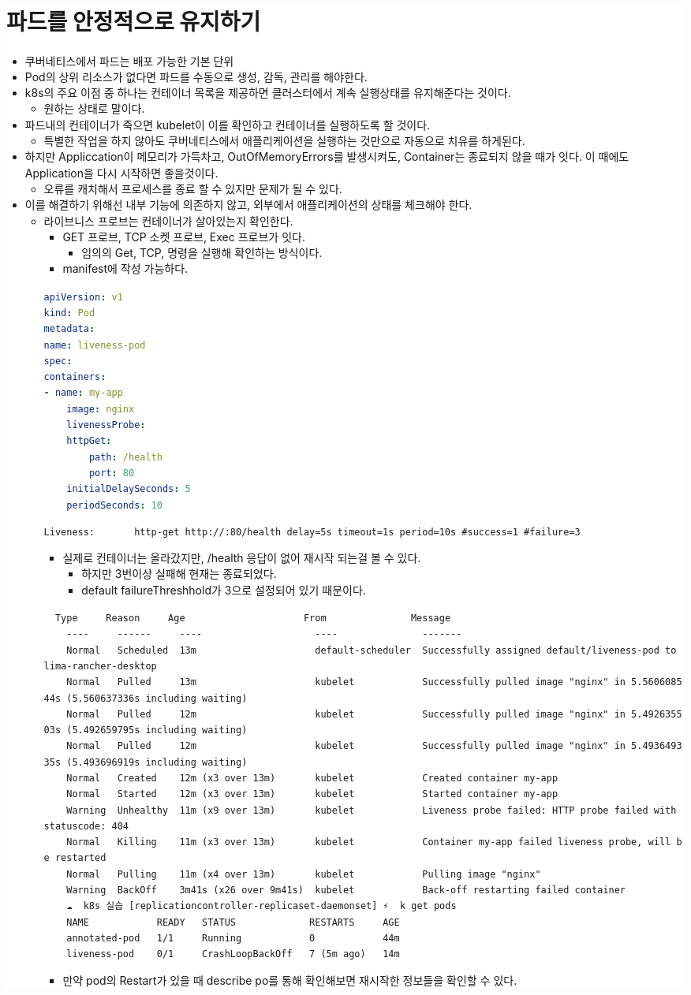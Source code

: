 # 파드를 안정적으로 유지하기
- 쿠버네티스에서 파드는 배포 가능한 기본 단위
- Pod의 상위 리소스가 없다면 파드를 수동으로 생성, 감독, 관리를 해야한다.
- k8s의 주요 이점 중 하나는 컨테이너 목록을 제공하면 클러스터에서 계속 실행상태를 유지해준다는 것이다.
    - 원하는 상태로 말이다.
- 파드내의 컨테이너가 죽으면 kubelet이 이를 확인하고 컨테이너를 실행하도록 할 것이다.
    - 특별한 작업을 하지 않아도 쿠버네티스에서 애플리케이션을 실행하는 것만으로 자동으로 치유를 하게된다.
- 하지만 Appliccation이 메모리가 가득차고, OutOfMemoryErrors를 발생시켜도, Container는 종료되지 않을 때가 잇다. 이 때에도 Application을 다시 시작하면 좋을것이다.
    - 오류를 캐치해서 프로세스를 종료 할 수 있지만 문제가 될 수 있다.
- 이를 해결하기 위해선 내부 기능에 의존하지 않고, 외부에서 애플리케이션의 상태를 체크해야 한다.
    - 라이브니스 프로브는 컨테이너가 살아있는지 확인한다.
        - GET 프로브, TCP 소켓 프로브,  Exec 프로브가 잇다.
            - 임의의 Get, TCP, 명령을 실행해 확인하는 방식이다.
        - manifest에 작성 가능하다.        
        ```yaml
        apiVersion: v1
        kind: Pod
        metadata:
        name: liveness-pod
        spec:
        containers:
        - name: my-app
            image: nginx
            livenessProbe:
            httpGet:
                path: /health
                port: 80
            initialDelaySeconds: 5
            periodSeconds: 10
        ```
        ```
        Liveness:       http-get http://:80/health delay=5s timeout=1s period=10s #success=1 #failure=3
        ```
        - 실제로 컨테이너는 올라갔지만, /health 응답이 없어 재시작 되는걸 볼 수 있다.
          - 하지만 3번이상 실패해 현재는 종료되었다. 
          - default failureThreshhold가 3으로 설정되어 있기 때문이다.
        ```
          Type     Reason     Age                     From               Message
            ----     ------     ----                    ----               -------
            Normal   Scheduled  13m                     default-scheduler  Successfully assigned default/liveness-pod to lima-rancher-desktop
            Normal   Pulled     13m                     kubelet            Successfully pulled image "nginx" in 5.560608544s (5.560637336s including waiting)
            Normal   Pulled     12m                     kubelet            Successfully pulled image "nginx" in 5.492635503s (5.492659795s including waiting)
            Normal   Pulled     12m                     kubelet            Successfully pulled image "nginx" in 5.493649335s (5.493696919s including waiting)
            Normal   Created    12m (x3 over 13m)       kubelet            Created container my-app
            Normal   Started    12m (x3 over 13m)       kubelet            Started container my-app
            Warning  Unhealthy  11m (x9 over 13m)       kubelet            Liveness probe failed: HTTP probe failed with statuscode: 404
            Normal   Killing    11m (x3 over 13m)       kubelet            Container my-app failed liveness probe, will be restarted
            Normal   Pulling    11m (x4 over 13m)       kubelet            Pulling image "nginx"
            Warning  BackOff    3m41s (x26 over 9m41s)  kubelet            Back-off restarting failed container
            ☁  k8s 실습 [replicationcontroller-replicaset-daemonset] ⚡  k get pods
            NAME            READY   STATUS             RESTARTS     AGE
            annotated-pod   1/1     Running            0            44m
            liveness-pod    0/1     CrashLoopBackOff   7 (5m ago)   14m
        ```
        - 만약 pod의 Restart가 있을 때 describe po를 통해 확인해보면 재시작한 정보들을 확인할 수 있다.